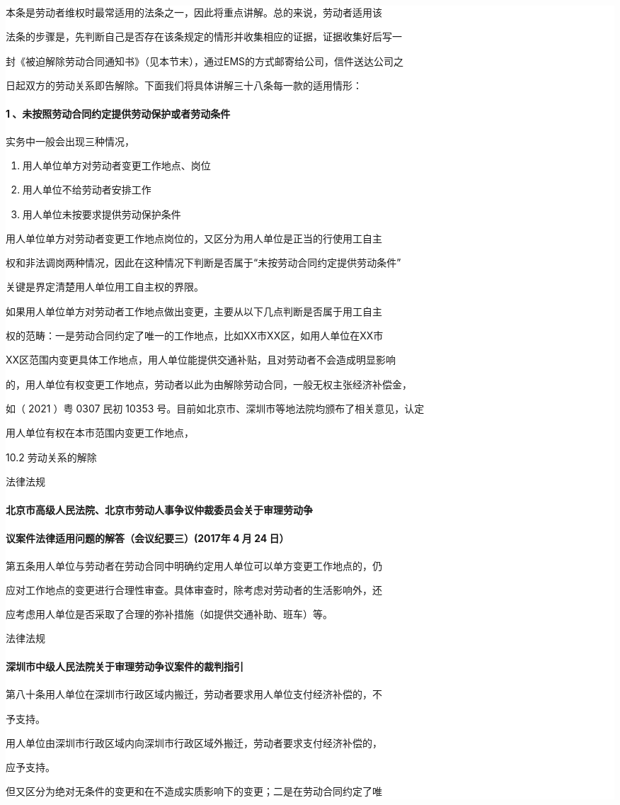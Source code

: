 本条是劳动者维权时最常适用的法条之一，因此将重点讲解。总的来说，劳动者适用该

法条的步骤是，先判断自己是否存在该条规定的情形并收集相应的证据，证据收集好后写一

封《被迫解除劳动合同通知书》（见本节末），通过EMS的方式邮寄给公司，信件送达公司之

日起双方的劳动关系即告解除。下面我们将具体讲解三十八条每一款的适用情形：

#### 1 、未按照劳动合同约定提供劳动保护或者劳动条件

实务中一般会出现三种情况，

1. 用人单位单方对劳动者变更工作地点、岗位

2. 用人单位不给劳动者安排工作

3. 用人单位未按要求提供劳动保护条件

用人单位单方对劳动者变更工作地点岗位的，又区分为用人单位是正当的行使用工自主

权和非法调岗两种情况，因此在这种情况下判断是否属于“未按劳动合同约定提供劳动条件”

关键是界定清楚用人单位用工自主权的界限。

如果用人单位单方对劳动者工作地点做出变更，主要从以下几点判断是否属于用工自主

权的范畴：一是劳动合同约定了唯一的工作地点，比如XX市XX区，如用人单位在XX市

XX区范围内变更具体工作地点，用人单位能提供交通补贴，且对劳动者不会造成明显影响

的，用人单位有权变更工作地点，劳动者以此为由解除劳动合同，一般无权主张经济补偿金，

如（ 2021 ）粤 0307 民初 10353 号。目前如北京市、深圳市等地法院均颁布了相关意见，认定

用人单位有权在本市范围内变更工作地点，


10.2 劳动关系的解除

法律法规

#### 北京市高级人民法院、北京市劳动人事争议仲裁委员会关于审理劳动争

#### 议案件法律适用问题的解答（会议纪要三）(2017年 4 月 24 日）

第五条用人单位与劳动者在劳动合同中明确约定用人单位可以单方变更工作地点的，仍

应对工作地点的变更进行合理性审查。具体审查时，除考虑对劳动者的生活影响外，还

应考虑用人单位是否采取了合理的弥补措施（如提供交通补助、班车）等。

法律法规

#### 深圳市中级人民法院关于审理劳动争议案件的裁判指引

第八十条用人单位在深圳市行政区域内搬迁，劳动者要求用人单位支付经济补偿的，不

予支持。

用人单位由深圳市行政区域内向深圳市行政区域外搬迁，劳动者要求支付经济补偿的，

应予支持。

但又区分为绝对无条件的变更和在不造成实质影响下的变更；二是在劳动合同约定了唯
